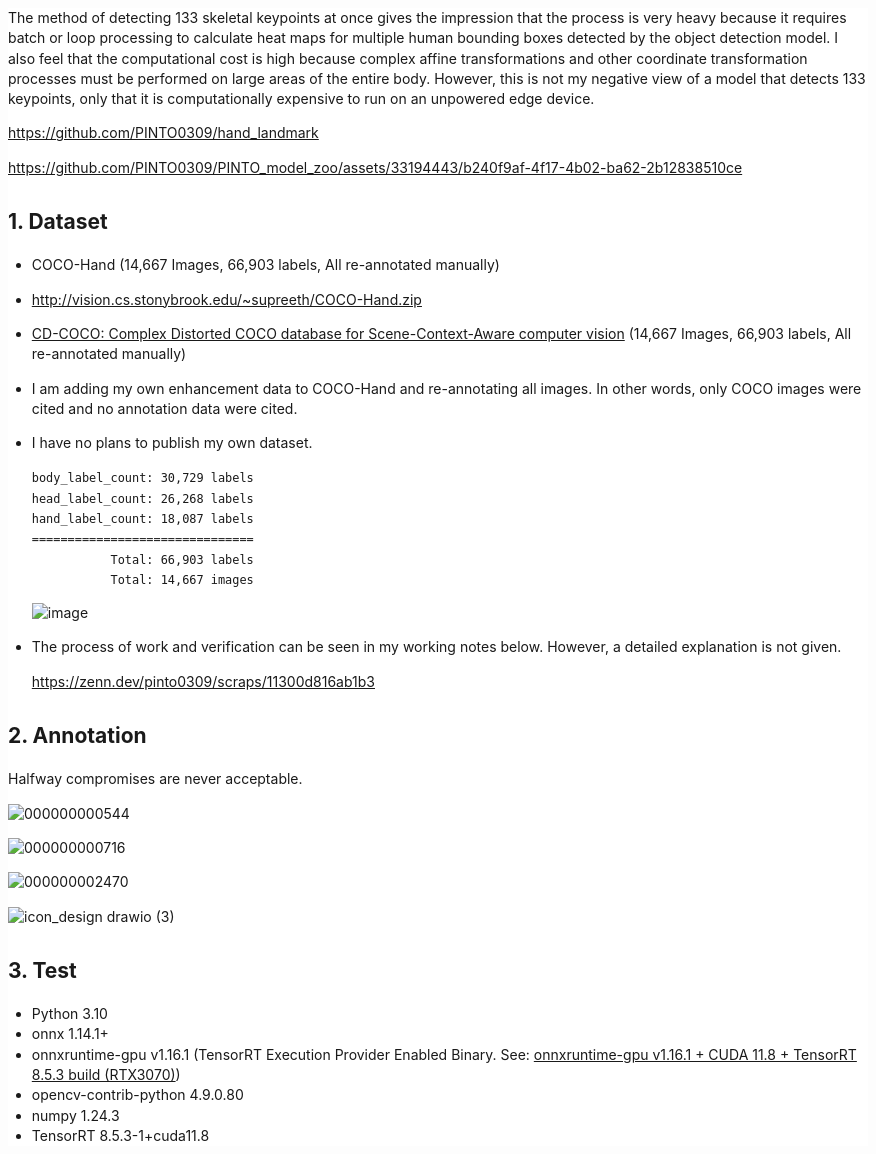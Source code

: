 The method of detecting 133 skeletal keypoints at once gives the impression that the process is very heavy because it requires batch or loop processing to calculate heat maps for multiple human bounding boxes detected by the object detection model. I also feel that the computational cost is high because complex affine transformations and other coordinate transformation processes must be performed on large areas of the entire body. However, this is not my negative view of a model that detects 133 keypoints, only that it is computationally expensive to run on an unpowered edge device.

  https://github.com/PINTO0309/hand_landmark

  https://github.com/PINTO0309/PINTO_model_zoo/assets/33194443/b240f9af-4f17-4b02-ba62-2b12838510ce

## 1. Dataset
  - COCO-Hand (14,667 Images, 66,903 labels, All re-annotated manually)
  - http://vision.cs.stonybrook.edu/~supreeth/COCO-Hand.zip
  - [CD-COCO: Complex Distorted COCO database for Scene-Context-Aware computer vision](https://github.com/aymanbegh/cd-coco) (14,667 Images, 66,903 labels, All re-annotated manually)
  - I am adding my own enhancement data to COCO-Hand and re-annotating all images. In other words, only COCO images were cited and no annotation data were cited.
  - I have no plans to publish my own dataset.
    ```
    body_label_count: 30,729 labels
    head_label_count: 26,268 labels
    hand_label_count: 18,087 labels
    ===============================
               Total: 66,903 labels
               Total: 14,667 images
    ```
    ![image](https://github.com/PINTO0309/PINTO_model_zoo/assets/33194443/22b56779-928b-44d8-944c-25431b83e24f)
  - The process of work and verification can be seen in my working notes below. However, a detailed explanation is not given.

    https://zenn.dev/pinto0309/scraps/11300d816ab1b3

## 2. Annotation

  Halfway compromises are never acceptable.

  ![000000000544](https://github.com/PINTO0309/PINTO_model_zoo/assets/33194443/557b932b-767b-4f8c-87f5-75f403fa9c50)

  ![000000000716](https://github.com/PINTO0309/PINTO_model_zoo/assets/33194443/9acb2308-eba1-4a05-91ed-ccbb6e122f67)

  ![000000002470](https://github.com/PINTO0309/PINTO_model_zoo/assets/33194443/c1809eeb-7b2c-41de-a519-9834c804c656)

  ![icon_design drawio (3)](https://github.com/PINTO0309/PINTO_model_zoo/assets/33194443/72740ed3-ae9f-4ab7-9b20-bea62c58c7ac)

## 3. Test
  - Python 3.10
  - onnx 1.14.1+
  - onnxruntime-gpu v1.16.1 (TensorRT Execution Provider Enabled Binary. See: [onnxruntime-gpu v1.16.1 + CUDA 11.8 + TensorRT 8.5.3 build (RTX3070)](https://zenn.dev/pinto0309/scraps/20afd3c58b30bf))
  - opencv-contrib-python 4.9.0.80
  - numpy 1.24.3
  - TensorRT 8.5.3-1+cuda11.8
